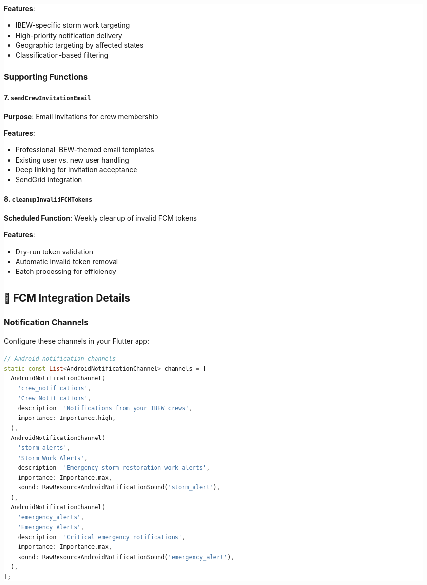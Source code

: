**Features**:
- IBEW-specific storm work targeting
- High-priority notification delivery
- Geographic targeting by affected states
- Classification-based filtering

### Supporting Functions

#### 7. `sendCrewInvitationEmail`
**Purpose**: Email invitations for crew membership

**Features**:
- Professional IBEW-themed email templates
- Existing user vs. new user handling
- Deep linking for invitation acceptance
- SendGrid integration

#### 8. `cleanupInvalidFCMTokens`
**Scheduled Function**: Weekly cleanup of invalid FCM tokens

**Features**:
- Dry-run token validation
- Automatic invalid token removal
- Batch processing for efficiency

## 📱 FCM Integration Details

### Notification Channels

Configure these channels in your Flutter app:

```dart
// Android notification channels
static const List<AndroidNotificationChannel> channels = [
  AndroidNotificationChannel(
    'crew_notifications',
    'Crew Notifications',
    description: 'Notifications from your IBEW crews',
    importance: Importance.high,
  ),
  AndroidNotificationChannel(
    'storm_alerts',
    'Storm Work Alerts',
    description: 'Emergency storm restoration work alerts',
    importance: Importance.max,
    sound: RawResourceAndroidNotificationSound('storm_alert'),
  ),
  AndroidNotificationChannel(
    'emergency_alerts',
    'Emergency Alerts',
    description: 'Critical emergency notifications',
    importance: Importance.max,
    sound: RawResourceAndroidNotificationSound('emergency_alert'),
  ),
];
```
